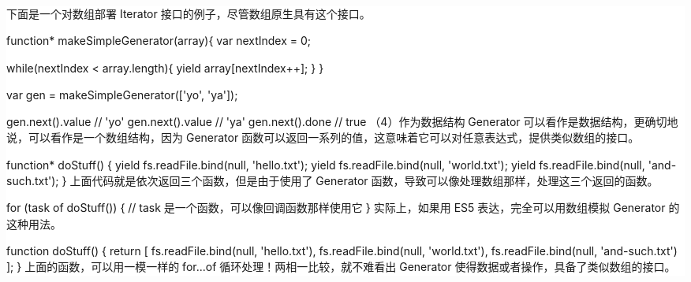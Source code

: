 下面是一个对数组部署 Iterator 接口的例子，尽管数组原生具有这个接口。

function\* makeSimpleGenerator(array){
var nextIndex = 0;

while(nextIndex < array.length){
yield array[nextIndex++];
}
}

var gen = makeSimpleGenerator(['yo', 'ya']);

gen.next().value // 'yo'
gen.next().value // 'ya'
gen.next().done // true
（4）作为数据结构
Generator 可以看作是数据结构，更确切地说，可以看作是一个数组结构，因为 Generator 函数可以返回一系列的值，这意味着它可以对任意表达式，提供类似数组的接口。

function\* doStuff() {
yield fs.readFile.bind(null, 'hello.txt');
yield fs.readFile.bind(null, 'world.txt');
yield fs.readFile.bind(null, 'and-such.txt');
}
上面代码就是依次返回三个函数，但是由于使用了 Generator 函数，导致可以像处理数组那样，处理这三个返回的函数。

for (task of doStuff()) {
// task 是一个函数，可以像回调函数那样使用它
}
实际上，如果用 ES5 表达，完全可以用数组模拟 Generator 的这种用法。

function doStuff() {
return [
fs.readFile.bind(null, 'hello.txt'),
fs.readFile.bind(null, 'world.txt'),
fs.readFile.bind(null, 'and-such.txt')
];
}
上面的函数，可以用一模一样的 for...of 循环处理！两相一比较，就不难看出 Generator 使得数据或者操作，具备了类似数组的接口。
